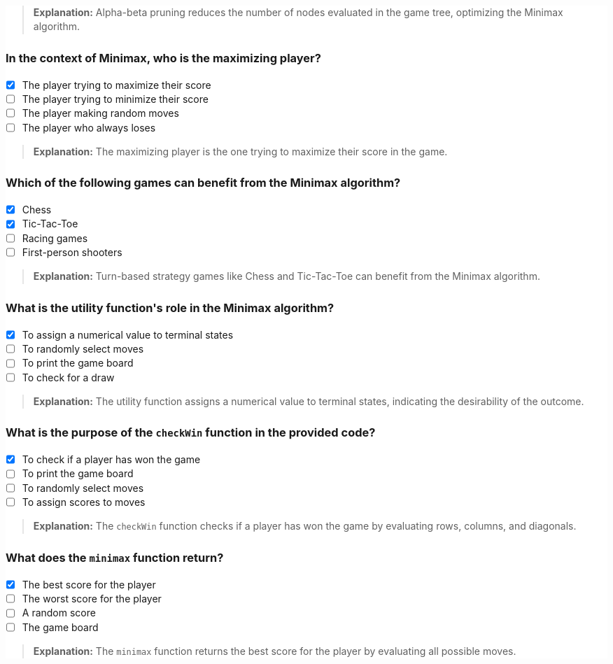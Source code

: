 > **Explanation:** Alpha-beta pruning reduces the number of nodes evaluated in the game tree, optimizing the Minimax algorithm.

### In the context of Minimax, who is the maximizing player?

- [x] The player trying to maximize their score
- [ ] The player trying to minimize their score
- [ ] The player making random moves
- [ ] The player who always loses

> **Explanation:** The maximizing player is the one trying to maximize their score in the game.

### Which of the following games can benefit from the Minimax algorithm?

- [x] Chess
- [x] Tic-Tac-Toe
- [ ] Racing games
- [ ] First-person shooters

> **Explanation:** Turn-based strategy games like Chess and Tic-Tac-Toe can benefit from the Minimax algorithm.

### What is the utility function's role in the Minimax algorithm?

- [x] To assign a numerical value to terminal states
- [ ] To randomly select moves
- [ ] To print the game board
- [ ] To check for a draw

> **Explanation:** The utility function assigns a numerical value to terminal states, indicating the desirability of the outcome.

### What is the purpose of the `checkWin` function in the provided code?

- [x] To check if a player has won the game
- [ ] To print the game board
- [ ] To randomly select moves
- [ ] To assign scores to moves

> **Explanation:** The `checkWin` function checks if a player has won the game by evaluating rows, columns, and diagonals.

### What does the `minimax` function return?

- [x] The best score for the player
- [ ] The worst score for the player
- [ ] A random score
- [ ] The game board

> **Explanation:** The `minimax` function returns the best score for the player by evaluating all possible moves.
